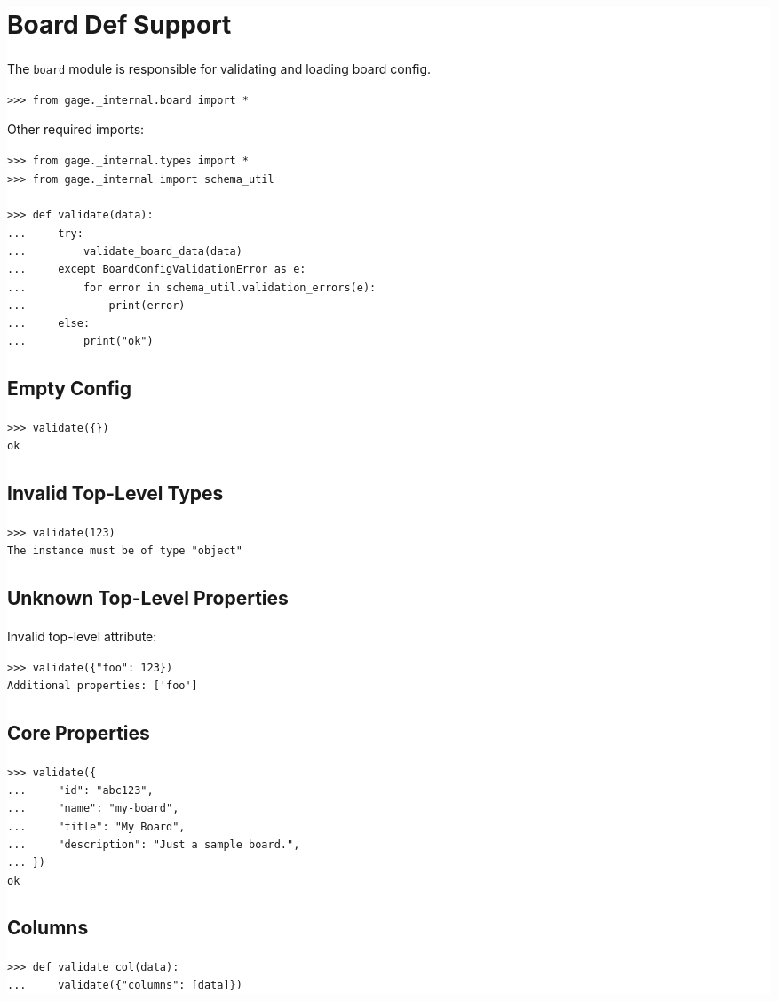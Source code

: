 # Board Def Support

The `board` module is responsible for validating and loading board
config.

    >>> from gage._internal.board import *

Other required imports:

    >>> from gage._internal.types import *
    >>> from gage._internal import schema_util

    >>> def validate(data):
    ...     try:
    ...         validate_board_data(data)
    ...     except BoardConfigValidationError as e:
    ...         for error in schema_util.validation_errors(e):
    ...             print(error)
    ...     else:
    ...         print("ok")

## Empty Config

    >>> validate({})
    ok

## Invalid Top-Level Types

    >>> validate(123)
    The instance must be of type "object"

## Unknown Top-Level Properties

Invalid top-level attribute:

    >>> validate({"foo": 123})
    Additional properties: ['foo']

## Core Properties

    >>> validate({
    ...     "id": "abc123",
    ...     "name": "my-board",
    ...     "title": "My Board",
    ...     "description": "Just a sample board.",
    ... })
    ok

## Columns

    >>> def validate_col(data):
    ...     validate({"columns": [data]})
